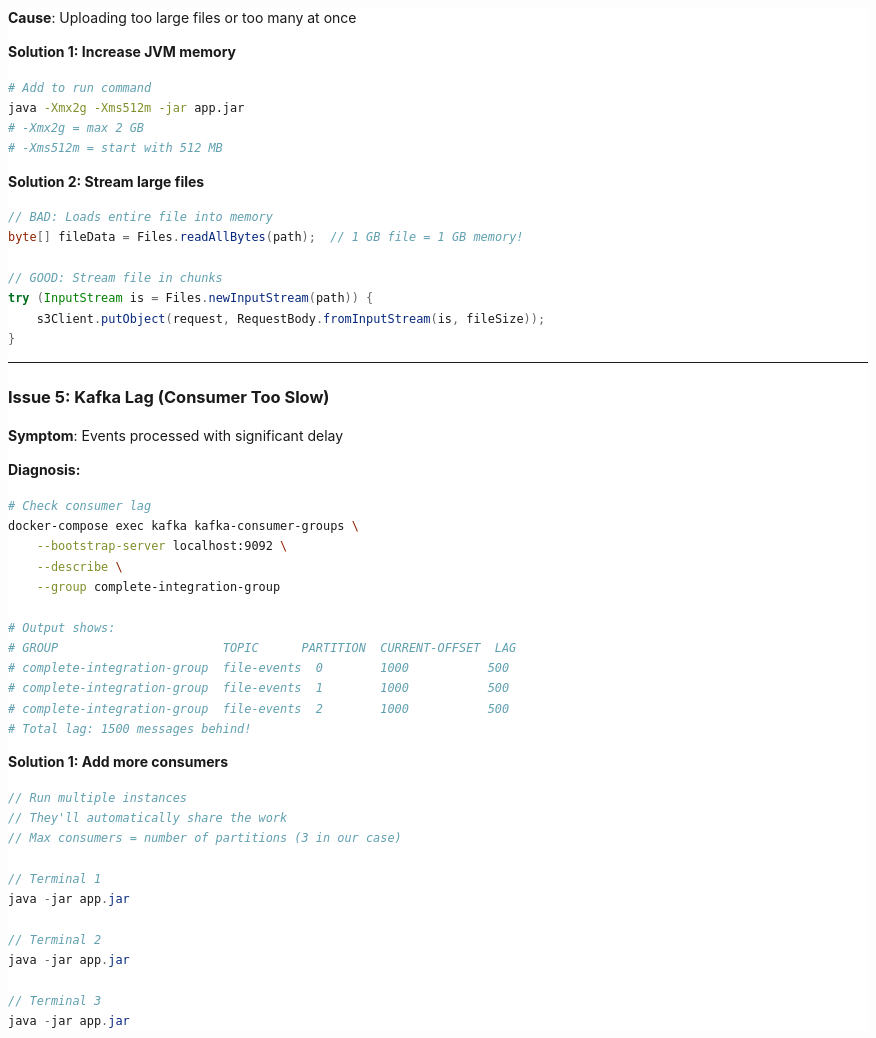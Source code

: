 **Cause**: Uploading too large files or too many at once

**Solution 1: Increase JVM memory**
```bash
# Add to run command
java -Xmx2g -Xms512m -jar app.jar
# -Xmx2g = max 2 GB
# -Xms512m = start with 512 MB
```

**Solution 2: Stream large files**
```java
// BAD: Loads entire file into memory
byte[] fileData = Files.readAllBytes(path);  // 1 GB file = 1 GB memory!

// GOOD: Stream file in chunks
try (InputStream is = Files.newInputStream(path)) {
    s3Client.putObject(request, RequestBody.fromInputStream(is, fileSize));
}
```

---

### Issue 5: Kafka Lag (Consumer Too Slow)

**Symptom**: Events processed with significant delay

**Diagnosis:**
```bash
# Check consumer lag
docker-compose exec kafka kafka-consumer-groups \
    --bootstrap-server localhost:9092 \
    --describe \
    --group complete-integration-group

# Output shows:
# GROUP                       TOPIC      PARTITION  CURRENT-OFFSET  LAG
# complete-integration-group  file-events  0        1000           500
# complete-integration-group  file-events  1        1000           500
# complete-integration-group  file-events  2        1000           500
# Total lag: 1500 messages behind!
```

**Solution 1: Add more consumers**
```java
// Run multiple instances
// They'll automatically share the work
// Max consumers = number of partitions (3 in our case)

// Terminal 1
java -jar app.jar

// Terminal 2
java -jar app.jar

// Terminal 3
java -jar app.jar
```
